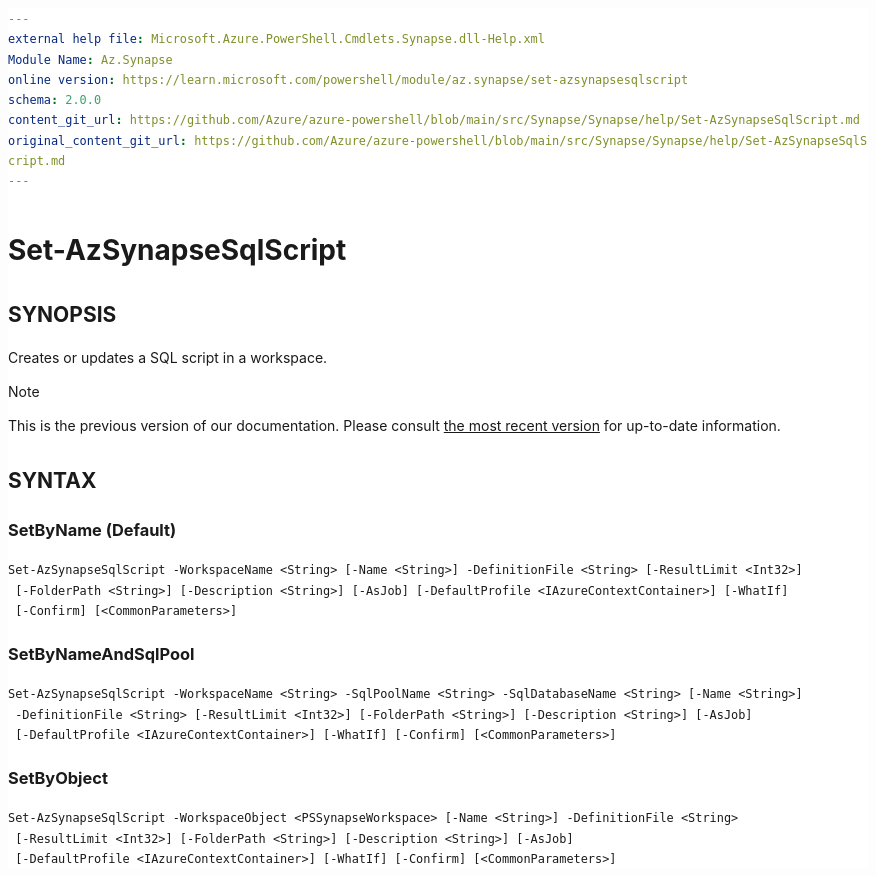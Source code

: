 ```yaml
---
external help file: Microsoft.Azure.PowerShell.Cmdlets.Synapse.dll-Help.xml
Module Name: Az.Synapse
online version: https://learn.microsoft.com/powershell/module/az.synapse/set-azsynapsesqlscript
schema: 2.0.0
content_git_url: https://github.com/Azure/azure-powershell/blob/main/src/Synapse/Synapse/help/Set-AzSynapseSqlScript.md
original_content_git_url: https://github.com/Azure/azure-powershell/blob/main/src/Synapse/Synapse/help/Set-AzSynapseSqlScript.md
---
```


# Set-AzSynapseSqlScript

## SYNOPSIS
Creates or updates a SQL script in a workspace.

> [!NOTE]
>This is the previous version of our documentation. Please consult [the most recent version](/powershell/module/az.synapse/set-azsynapsesqlscript) for up-to-date information.

## SYNTAX

### SetByName (Default)
```
Set-AzSynapseSqlScript -WorkspaceName <String> [-Name <String>] -DefinitionFile <String> [-ResultLimit <Int32>]
 [-FolderPath <String>] [-Description <String>] [-AsJob] [-DefaultProfile <IAzureContextContainer>] [-WhatIf]
 [-Confirm] [<CommonParameters>]
```

### SetByNameAndSqlPool
```
Set-AzSynapseSqlScript -WorkspaceName <String> -SqlPoolName <String> -SqlDatabaseName <String> [-Name <String>]
 -DefinitionFile <String> [-ResultLimit <Int32>] [-FolderPath <String>] [-Description <String>] [-AsJob]
 [-DefaultProfile <IAzureContextContainer>] [-WhatIf] [-Confirm] [<CommonParameters>]
```

### SetByObject
```
Set-AzSynapseSqlScript -WorkspaceObject <PSSynapseWorkspace> [-Name <String>] -DefinitionFile <String>
 [-ResultLimit <Int32>] [-FolderPath <String>] [-Description <String>] [-AsJob]
 [-DefaultProfile <IAzureContextContainer>] [-WhatIf] [-Confirm] [<CommonParameters>]
```
